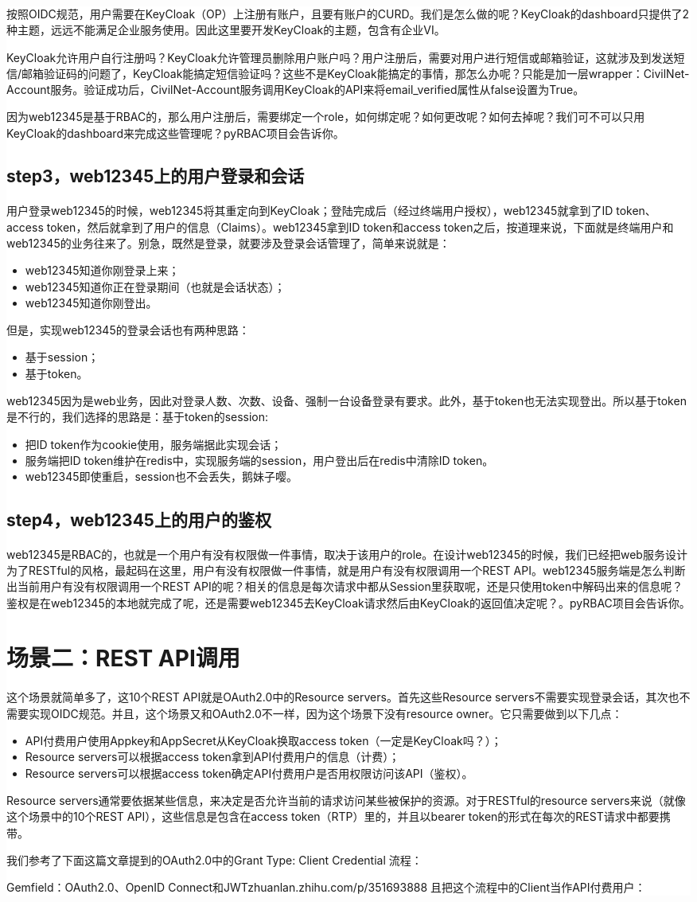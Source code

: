 按照OIDC规范，用户需要在KeyCloak（OP）上注册有账户，且要有账户的CURD。我们是怎么做的呢？KeyCloak的dashboard只提供了2种主题，远远不能满足企业服务使用。因此这里要开发KeyCloak的主题，包含有企业VI。

KeyCloak允许用户自行注册吗？KeyCloak允许管理员删除用户账户吗？用户注册后，需要对用户进行短信或邮箱验证，这就涉及到发送短信/邮箱验证码的问题了，KeyCloak能搞定短信验证吗？这些不是KeyCloak能搞定的事情，那怎么办呢？只能是加一层wrapper：CivilNet-Account服务。验证成功后，CivilNet-Account服务调用KeyCloak的API来将email_verified属性从false设置为True。

因为web12345是基于RBAC的，那么用户注册后，需要绑定一个role，如何绑定呢？如何更改呢？如何去掉呢？我们可不可以只用KeyCloak的dashboard来完成这些管理呢？pyRBAC项目会告诉你。

## step3，web12345上的用户登录和会话

用户登录web12345的时候，web12345将其重定向到KeyCloak；登陆完成后（经过终端用户授权），web12345就拿到了ID token、access token，然后就拿到了用户的信息（Claims）。web12345拿到ID token和access token之后，按道理来说，下面就是终端用户和web12345的业务往来了。别急，既然是登录，就要涉及登录会话管理了，简单来说就是：

- web12345知道你刚登录上来；
- web12345知道你正在登录期间（也就是会话状态）；
- web12345知道你刚登出。

但是，实现web12345的登录会话也有两种思路：

- 基于session；
- 基于token。

web12345因为是web业务，因此对登录人数、次数、设备、强制一台设备登录有要求。此外，基于token也无法实现登出。所以基于token是不行的，我们选择的思路是：基于token的session:

- 把ID token作为cookie使用，服务端据此实现会话；
- 服务端把ID token维护在redis中，实现服务端的session，用户登出后在redis中清除ID token。
- web12345即使重启，session也不会丢失，鹅妹子嘤。

## step4，web12345上的用户的鉴权

web12345是RBAC的，也就是一个用户有没有权限做一件事情，取决于该用户的role。在设计web12345的时候，我们已经把web服务设计为了RESTful的风格，最起码在这里，用户有没有权限做一件事情，就是用户有没有权限调用一个REST API。web12345服务端是怎么判断出当前用户有没有权限调用一个REST API的呢？相关的信息是每次请求中都从Session里获取呢，还是只使用token中解码出来的信息呢？鉴权是在web12345的本地就完成了呢，还是需要web12345去KeyCloak请求然后由KeyCloak的返回值决定呢？。pyRBAC项目会告诉你。

# 场景二：REST API调用
这个场景就简单多了，这10个REST API就是OAuth2.0中的Resource servers。首先这些Resource servers不需要实现登录会话，其次也不需要实现OIDC规范。并且，这个场景又和OAuth2.0不一样，因为这个场景下没有resource owner。它只需要做到以下几点：

- API付费用户使用Appkey和AppSecret从KeyCloak换取access token（一定是KeyCloak吗？）；
- Resource servers可以根据access token拿到API付费用户的信息（计费）；
- Resource servers可以根据access token确定API付费用户是否用权限访问该API（鉴权）。

Resource servers通常要依据某些信息，来决定是否允许当前的请求访问某些被保护的资源。对于RESTful的resource servers来说（就像这个场景中的10个REST API），这些信息是包含在access token（RTP）里的，并且以bearer token的形式在每次的REST请求中都要携带。

我们参考了下面这篇文章提到的OAuth2.0中的Grant Type: Client Credential 流程：

Gemfield：OAuth2.0、OpenID Connect和JWT
​zhuanlan.zhihu.com/p/351693888
且把这个流程中的Client当作API付费用户：
